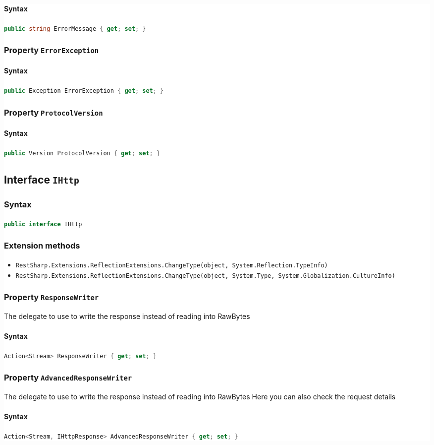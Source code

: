 #### Syntax
```csharp
public string ErrorMessage { get; set; }
```


### Property `ErrorException`

#### Syntax
```csharp
public Exception ErrorException { get; set; }
```


### Property `ProtocolVersion`

#### Syntax
```csharp
public Version ProtocolVersion { get; set; }
```


## Interface `IHttp`

### Syntax
```csharp
public interface IHttp
```

### Extension methods
-  `RestSharp.Extensions.ReflectionExtensions.ChangeType(object, System.Reflection.TypeInfo)`
-  `RestSharp.Extensions.ReflectionExtensions.ChangeType(object, System.Type, System.Globalization.CultureInfo)`
### Property `ResponseWriter`

The delegate to use to write the response instead of reading into RawBytes

#### Syntax
```csharp
Action<Stream> ResponseWriter { get; set; }
```


### Property `AdvancedResponseWriter`

The delegate to use to write the response instead of reading into RawBytes
Here you can also check the request details

#### Syntax
```csharp
Action<Stream, IHttpResponse> AdvancedResponseWriter { get; set; }
```

